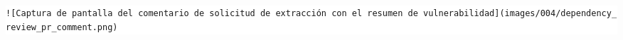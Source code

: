     ![Captura de pantalla del comentario de solicitud de extracción con el resumen de vulnerabilidad](images/004/dependency_review_pr_comment.png)
